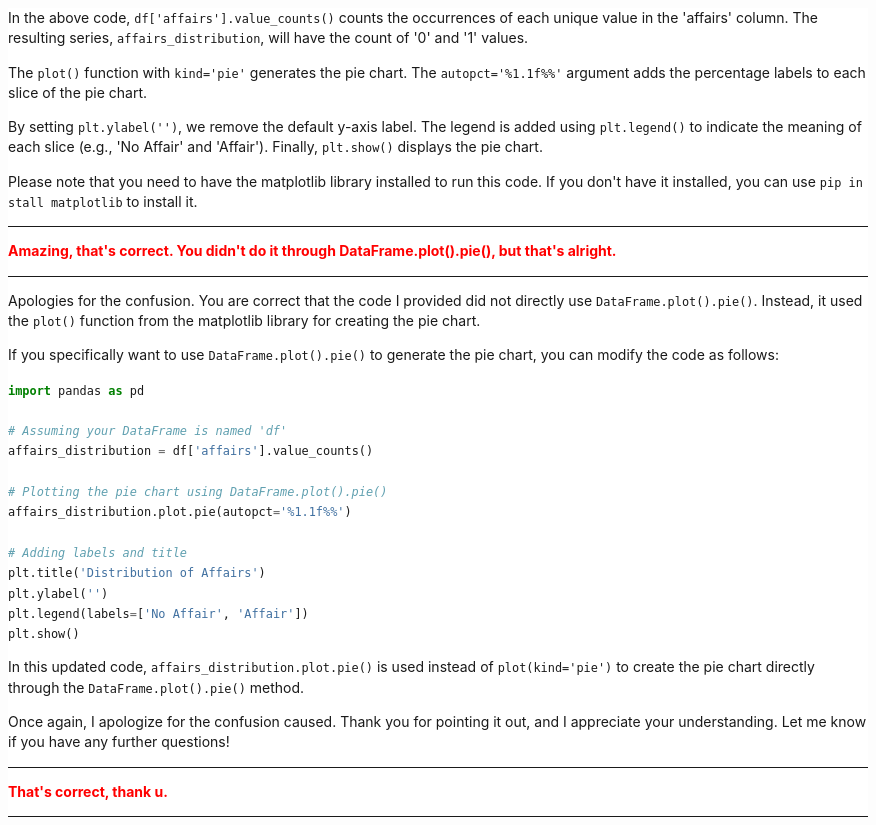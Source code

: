 ```python
```

In the above code, `df['affairs'].value_counts()` counts the occurrences of each unique value in the 'affairs' column. The resulting series, `affairs_distribution`, will have the count of '0' and '1' values.

The `plot()` function with `kind='pie'` generates the pie chart. The `autopct='%1.1f%%'` argument adds the percentage labels to each slice of the pie chart.

By setting `plt.ylabel('')`, we remove the default y-axis label. The legend is added using `plt.legend()` to indicate the meaning of each slice (e.g., 'No Affair' and 'Affair'). Finally, `plt.show()` displays the pie chart.

Please note that you need to have the matplotlib library installed to run this code. If you don't have it installed, you can use `pip install matplotlib` to install it.

---

**<span style="color: red;">Amazing, that's correct.
You didn't do it through DataFrame.plot().pie(), but that's alright.</span>**

---

Apologies for the confusion. You are correct that the code I provided did not directly use `DataFrame.plot().pie()`. Instead, it used the `plot()` function from the matplotlib library for creating the pie chart.

If you specifically want to use `DataFrame.plot().pie()` to generate the pie chart, you can modify the code as follows:

```python
import pandas as pd

# Assuming your DataFrame is named 'df'
affairs_distribution = df['affairs'].value_counts()

# Plotting the pie chart using DataFrame.plot().pie()
affairs_distribution.plot.pie(autopct='%1.1f%%')

# Adding labels and title
plt.title('Distribution of Affairs')
plt.ylabel('')
plt.legend(labels=['No Affair', 'Affair'])
plt.show()
```

In this updated code, `affairs_distribution.plot.pie()` is used instead of `plot(kind='pie')` to create the pie chart directly through the `DataFrame.plot().pie()` method.

Once again, I apologize for the confusion caused. Thank you for pointing it out, and I appreciate your understanding. Let me know if you have any further questions!

---

**<span style="color: red;">That's correct, thank u.</span>**

---
